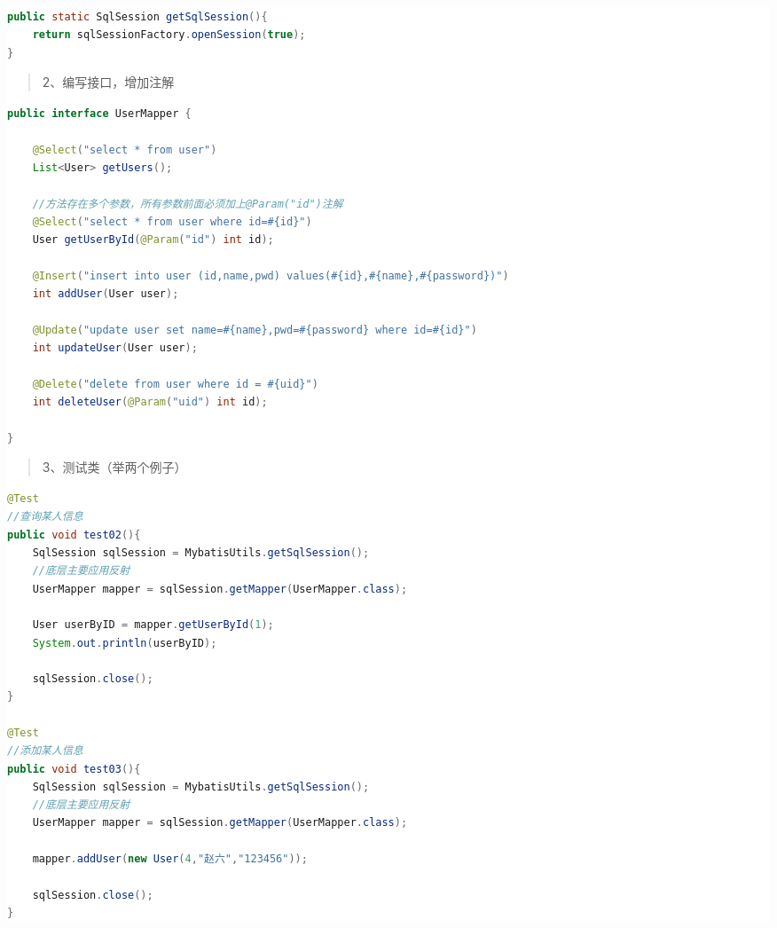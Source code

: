 ~~~java
public static SqlSession getSqlSession(){
    return sqlSessionFactory.openSession(true);
}
~~~

> 2、编写接口，增加注解

~~~java
public interface UserMapper {

    @Select("select * from user")
    List<User> getUsers();

    //方法存在多个参数，所有参数前面必须加上@Param("id")注解
    @Select("select * from user where id=#{id}")
    User getUserById(@Param("id") int id);

    @Insert("insert into user (id,name,pwd) values(#{id},#{name},#{password})")
    int addUser(User user);

    @Update("update user set name=#{name},pwd=#{password} where id=#{id}")
    int updateUser(User user);

    @Delete("delete from user where id = #{uid}")
    int deleteUser(@Param("uid") int id);

}
~~~

> 3、测试类（举两个例子）

~~~java
@Test
//查询某人信息
public void test02(){
    SqlSession sqlSession = MybatisUtils.getSqlSession();
    //底层主要应用反射
    UserMapper mapper = sqlSession.getMapper(UserMapper.class);

    User userByID = mapper.getUserById(1);
    System.out.println(userByID);

    sqlSession.close();
}

@Test
//添加某人信息
public void test03(){
    SqlSession sqlSession = MybatisUtils.getSqlSession();
    //底层主要应用反射
    UserMapper mapper = sqlSession.getMapper(UserMapper.class);

    mapper.addUser(new User(4,"赵六","123456"));

    sqlSession.close();
}
~~~

